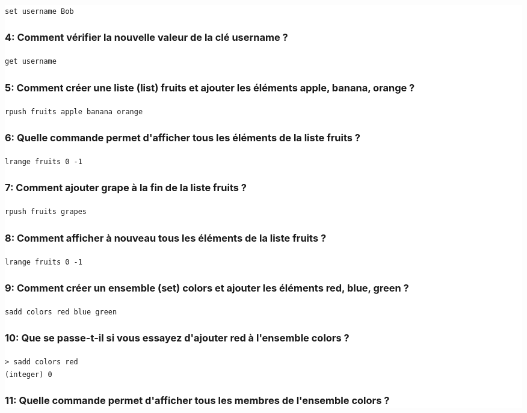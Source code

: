 ```
set username Bob
```

### 4: Comment vérifier la nouvelle valeur de la clé username ?

```
get username
```

### 5: Comment créer une liste (list) fruits et ajouter les éléments apple, banana, orange ?

```
rpush fruits apple banana orange
```

### 6: Quelle commande permet d'afficher tous les éléments de la liste fruits ?

```
lrange fruits 0 -1
```

### 7: Comment ajouter grape à la fin de la liste fruits ?

```
rpush fruits grapes
```

### 8: Comment afficher à nouveau tous les éléments de la liste fruits ?

```
lrange fruits 0 -1
```

### 9: Comment créer un ensemble (set) colors et ajouter les éléments red, blue, green ?

```
sadd colors red blue green
```

### 10: Que se passe-t-il si vous essayez d'ajouter red à l'ensemble colors ?

```
> sadd colors red
(integer) 0
```

### 11: Quelle commande permet d'afficher tous les membres de l'ensemble colors ?

